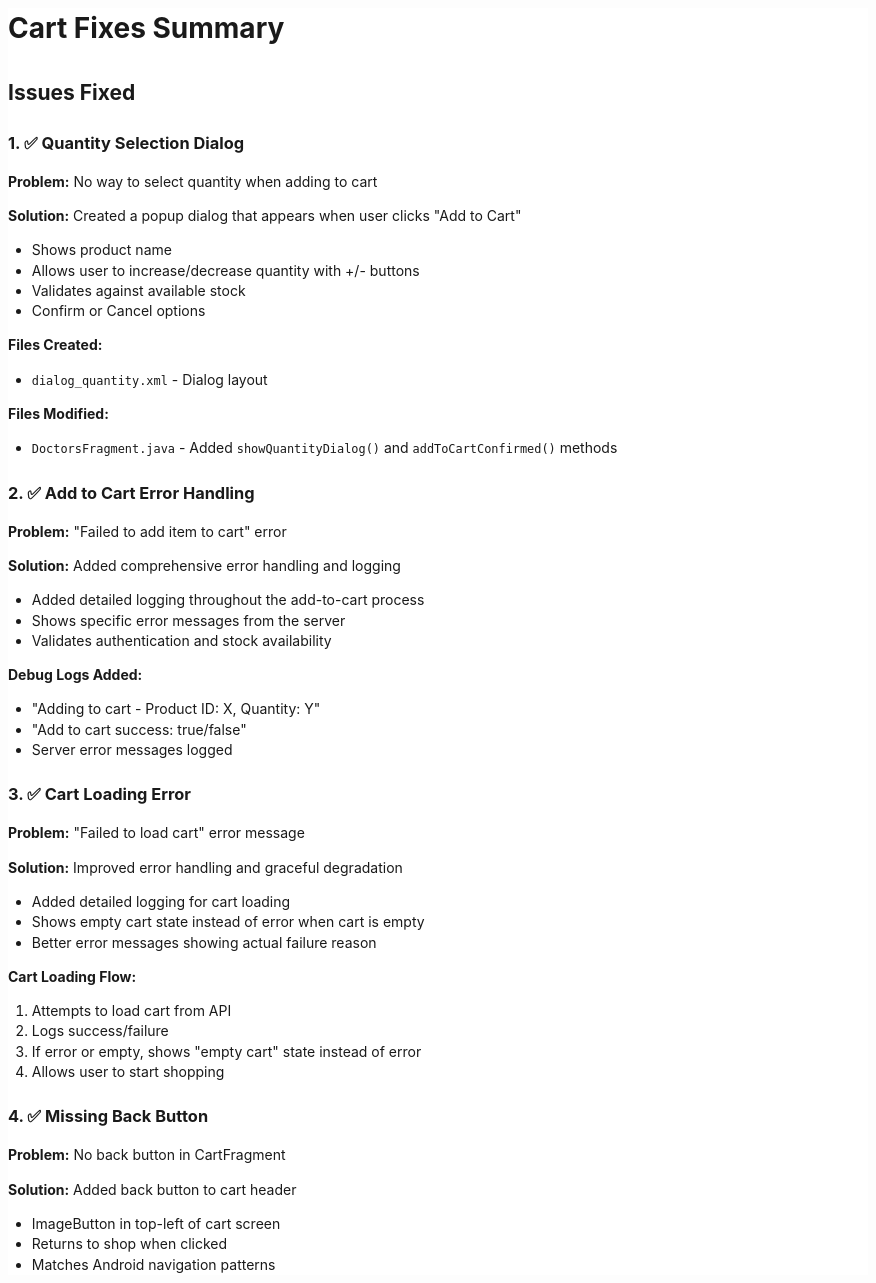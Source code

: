 # Cart Fixes Summary

## Issues Fixed

### 1. ✅ Quantity Selection Dialog
**Problem:** No way to select quantity when adding to cart

**Solution:** Created a popup dialog that appears when user clicks "Add to Cart"
- Shows product name
- Allows user to increase/decrease quantity with +/- buttons
- Validates against available stock
- Confirm or Cancel options

**Files Created:**
- `dialog_quantity.xml` - Dialog layout

**Files Modified:**
- `DoctorsFragment.java` - Added `showQuantityDialog()` and `addToCartConfirmed()` methods

### 2. ✅ Add to Cart Error Handling
**Problem:** "Failed to add item to cart" error

**Solution:** Added comprehensive error handling and logging
- Added detailed logging throughout the add-to-cart process
- Shows specific error messages from the server
- Validates authentication and stock availability

**Debug Logs Added:**
- "Adding to cart - Product ID: X, Quantity: Y"
- "Add to cart success: true/false"
- Server error messages logged

### 3. ✅ Cart Loading Error
**Problem:** "Failed to load cart" error message

**Solution:** Improved error handling and graceful degradation
- Added detailed logging for cart loading
- Shows empty cart state instead of error when cart is empty
- Better error messages showing actual failure reason

**Cart Loading Flow:**
1. Attempts to load cart from API
2. Logs success/failure
3. If error or empty, shows "empty cart" state instead of error
4. Allows user to start shopping

### 4. ✅ Missing Back Button
**Problem:** No back button in CartFragment

**Solution:** Added back button to cart header
- ImageButton in top-left of cart screen
- Returns to shop when clicked
- Matches Android navigation patterns
